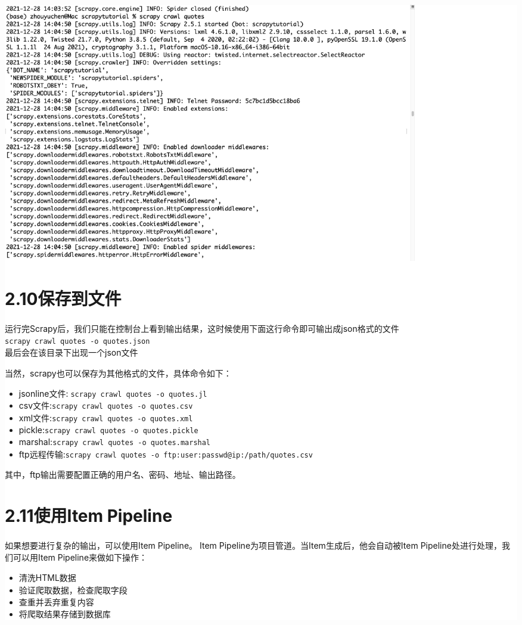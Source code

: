 <img src='../pics/scrapy-7.png' width='80%'>

# 2.10保存到文件
运行完Scrapy后，我们只能在控制台上看到输出结果，这时候使用下面这行命令即可输出成json格式的文件  
`scrapy crawl quotes -o quotes.json`  
最后会在该目录下出现一个json文件 

当然，scrapy也可以保存为其他格式的文件，具体命令如下：
- jsonline文件: `scrapy crawl quotes -o quotes.jl`
- csv文件:`scrapy crawl quotes -o quotes.csv`
- xml文件:`scrapy crawl quotes -o quotes.xml`
- pickle:`scrapy crawl quotes -o quotes.pickle`
- marshal:`scrapy crawl quotes -o quotes.marshal`
- ftp远程传输:`scrapy crawl quotes -o ftp:user:passwd@ip:/path/quotes.csv`

其中，ftp输出需要配置正确的用户名、密码、地址、输出路径。

# 2.11使用Item Pipeline
如果想要进行复杂的输出，可以使用Item Pipeline。
Item Pipeline为项目管道。当Item生成后，他会自动被Item Pipeline处进行处理，我们可以用Item Pipeline来做如下操作：
- 清洗HTML数据
- 验证爬取数据，检查爬取字段
- 查重并丢弃重复内容
- 将爬取结果存储到数据库
